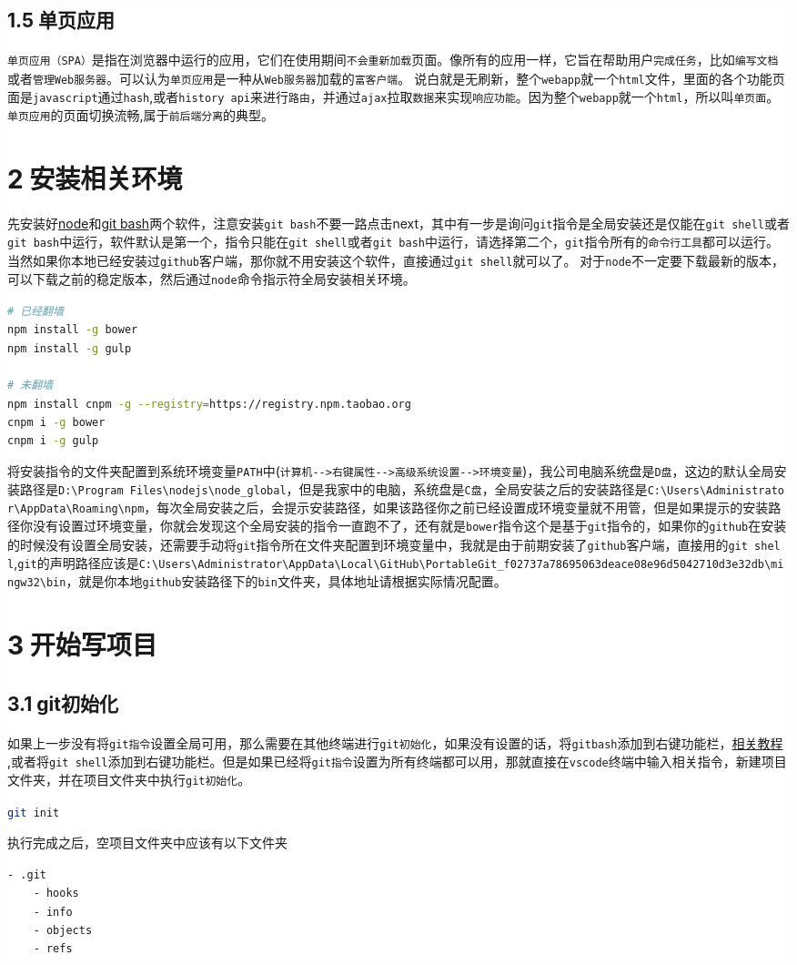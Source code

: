 ## 1.5 单页应用

`单页应用（SPA）`是指在浏览器中运行的应用，它们在使用期间`不会重新加载`页面。像所有的应用一样，它旨在帮助用户`完成任务`，比如`编写文档`或者`管理Web服务器`。可以认为`单页应用`是一种从`Web服务器`加载的`富客户端`。
说白就是无刷新，整个`webapp`就一个`html`文件，里面的各个功能页面是`javascript`通过`hash`,或者`history api`来进行`路由`，并通过`ajax`拉取`数据`来实现`响应功能`。因为整个`webapp`就一个`html`，所以叫`单页面`。
`单页应用`的页面切换流畅,属于`前后端分离`的典型。

# 2 安装相关环境

先安装好[node](https://nodejs.org/en/)和[git bash](https://git-for-windows.github.io/)两个软件，注意安装`git bash`不要一路点击next，其中有一步是询问`git`指令是全局安装还是仅能在`git shell`或者`git bash`中运行，软件默认是第一个，指令只能在`git shell`或者`git bash`中运行，请选择第二个，`git`指令所有的`命令行工具`都可以运行。当然如果你本地已经安装过`github`客户端，那你就不用安装这个软件，直接通过`git shell`就可以了。
对于`node`不一定要下载最新的版本，可以下载之前的稳定版本，然后通过`node`命令指示符全局安装相关环境。

```bash
# 已经翻墙
npm install -g bower
npm install -g gulp

# 未翻墙
npm install cnpm -g --registry=https://registry.npm.taobao.org
cnpm i -g bower
cnpm i -g gulp
```

将安装指令的文件夹配置到系统环境变量`PATH`中(`计算机-->右键属性-->高级系统设置-->环境变量`)，我公司电脑系统盘是`D盘`，这边的默认全局安装路径是`D:\Program Files\nodejs\node_global`，但是我家中的电脑，系统盘是`C盘`，全局安装之后的安装路径是`C:\Users\Administrator\AppData\Roaming\npm`，每次全局安装之后，会提示安装路径，如果该路径你之前已经设置成环境变量就不用管，但是如果提示的安装路径你没有设置过环境变量，你就会发现这个全局安装的指令一直跑不了，还有就是`bower`指令这个是基于`git`指令的，如果你的`github`在安装的时候没有设置全局安装，还需要手动将`git`指令所在文件夹配置到环境变量中，我就是由于前期安装了`github`客户端，直接用的`git shell`,`git`的声明路径应该是`C:\Users\Administrator\AppData\Local\GitHub\PortableGit_f02737a78695063deace08e96d5042710d3e32db\mingw32\bin`，就是你本地`github`安装路径下的`bin`文件夹，具体地址请根据实际情况配置。

# 3 开始写项目

## 3.1 git初始化

如果上一步没有将`git指令`设置全局可用，那么需要在其他终端进行`git初始化`，如果没有设置的话，将`gitbash`添加到右键功能栏，[相关教程](../software-learning-rightClick-to-add-Gitbash/)
,或者将`git shell`添加到右键功能栏。但是如果已经将`git指令`设置为所有终端都可以用，那就直接在`vscode`终端中输入相关指令，新建项目文件夹，并在项目文件夹中执行`git初始化`。

```bash
git init
```

执行完成之后，空项目文件夹中应该有以下文件夹

```text
- .git
    - hooks
    - info
    - objects
    - refs
```
